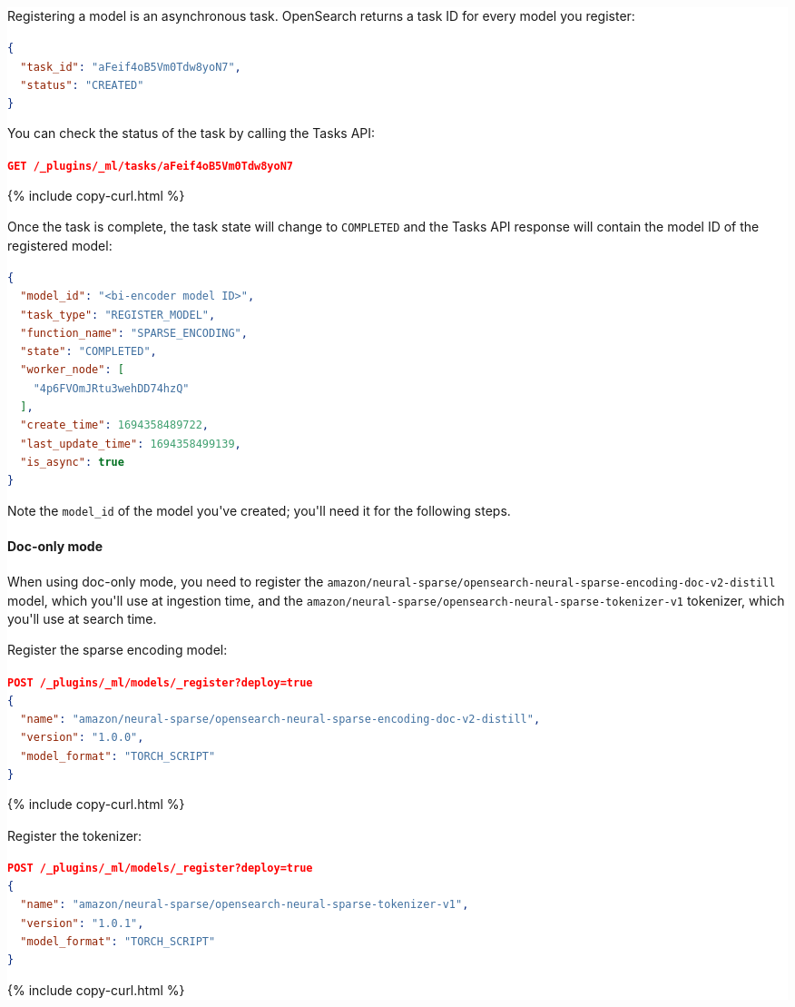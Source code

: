 Registering a model is an asynchronous task. OpenSearch returns a task ID for every model you register:

```json
{
  "task_id": "aFeif4oB5Vm0Tdw8yoN7",
  "status": "CREATED"
}
```

You can check the status of the task by calling the Tasks API:

```json
GET /_plugins/_ml/tasks/aFeif4oB5Vm0Tdw8yoN7
```
{% include copy-curl.html %}

Once the task is complete, the task state will change to `COMPLETED` and the Tasks API response will contain the model ID of the registered model:

```json
{
  "model_id": "<bi-encoder model ID>",
  "task_type": "REGISTER_MODEL",
  "function_name": "SPARSE_ENCODING",
  "state": "COMPLETED",
  "worker_node": [
    "4p6FVOmJRtu3wehDD74hzQ"
  ],
  "create_time": 1694358489722,
  "last_update_time": 1694358499139,
  "is_async": true
}
```

Note the `model_id` of the model you've created; you'll need it for the following steps.

#### Doc-only mode

When using doc-only mode, you need to register the `amazon/neural-sparse/opensearch-neural-sparse-encoding-doc-v2-distill` model, which you'll use at ingestion time, and the `amazon/neural-sparse/opensearch-neural-sparse-tokenizer-v1` tokenizer, which you'll use at search time.

Register the sparse encoding model:

```json
POST /_plugins/_ml/models/_register?deploy=true
{
  "name": "amazon/neural-sparse/opensearch-neural-sparse-encoding-doc-v2-distill",
  "version": "1.0.0",
  "model_format": "TORCH_SCRIPT"
}
```
{% include copy-curl.html %}

Register the tokenizer:

```json
POST /_plugins/_ml/models/_register?deploy=true
{
  "name": "amazon/neural-sparse/opensearch-neural-sparse-tokenizer-v1",
  "version": "1.0.1",
  "model_format": "TORCH_SCRIPT"
}
```
{% include copy-curl.html %}
